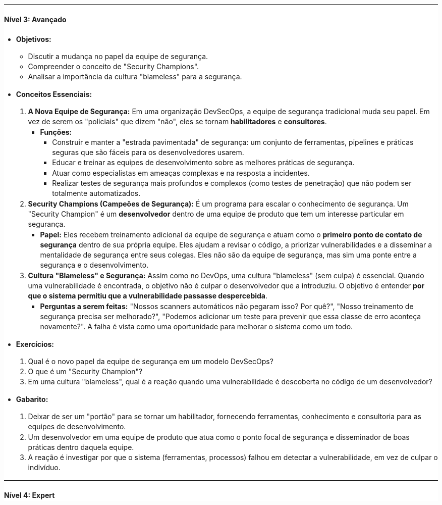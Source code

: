 ***

#### **Nível 3: Avançado**

*   **Objetivos:**
    *   Discutir a mudança no papel da equipe de segurança.
    *   Compreender o conceito de "Security Champions".
    *   Analisar a importância da cultura "blameless" para a segurança.

*   **Conceitos Essenciais:**
    1.  **A Nova Equipe de Segurança:** Em uma organização DevSecOps, a equipe de segurança tradicional muda seu papel. Em vez de serem os "policiais" que dizem "não", eles se tornam **habilitadores** e **consultores**.
        *   **Funções:**
            *   Construir e manter a "estrada pavimentada" de segurança: um conjunto de ferramentas, pipelines e práticas seguras que são fáceis para os desenvolvedores usarem.
            *   Educar e treinar as equipes de desenvolvimento sobre as melhores práticas de segurança.
            *   Atuar como especialistas em ameaças complexas e na resposta a incidentes.
            *   Realizar testes de segurança mais profundos e complexos (como testes de penetração) que não podem ser totalmente automatizados.
    2.  **Security Champions (Campeões de Segurança):** É um programa para escalar o conhecimento de segurança. Um "Security Champion" é um **desenvolvedor** dentro de uma equipe de produto que tem um interesse particular em segurança.
        *   **Papel:** Eles recebem treinamento adicional da equipe de segurança e atuam como o **primeiro ponto de contato de segurança** dentro de sua própria equipe. Eles ajudam a revisar o código, a priorizar vulnerabilidades e a disseminar a mentalidade de segurança entre seus colegas. Eles não são da equipe de segurança, mas sim uma ponte entre a segurança e o desenvolvimento.
    3.  **Cultura "Blameless" e Segurança:** Assim como no DevOps, uma cultura "blameless" (sem culpa) é essencial. Quando uma vulnerabilidade é encontrada, o objetivo não é culpar o desenvolvedor que a introduziu. O objetivo é entender **por que o sistema permitiu que a vulnerabilidade passasse despercebida**.
        *   **Perguntas a serem feitas:** "Nossos scanners automáticos não pegaram isso? Por quê?", "Nosso treinamento de segurança precisa ser melhorado?", "Podemos adicionar um teste para prevenir que essa classe de erro aconteça novamente?". A falha é vista como uma oportunidade para melhorar o sistema como um todo.

*   **Exercícios:**
    1.  Qual é o novo papel da equipe de segurança em um modelo DevSecOps?
    2.  O que é um "Security Champion"?
    3.  Em uma cultura "blameless", qual é a reação quando uma vulnerabilidade é descoberta no código de um desenvolvedor?

*   **Gabarito:**
    1.  Deixar de ser um "portão" para se tornar um habilitador, fornecendo ferramentas, conhecimento e consultoria para as equipes de desenvolvimento.
    2.  Um desenvolvedor em uma equipe de produto que atua como o ponto focal de segurança e disseminador de boas práticas dentro daquela equipe.
    3.  A reação é investigar por que o sistema (ferramentas, processos) falhou em detectar a vulnerabilidade, em vez de culpar o indivíduo.

***

#### **Nível 4: Expert**
